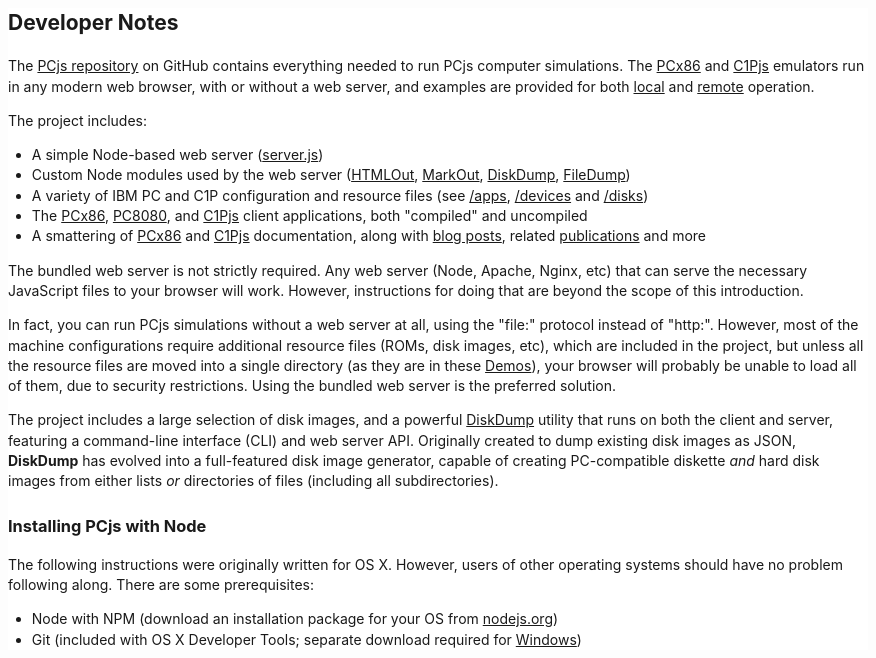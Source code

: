 Developer Notes
---

The [PCjs repository](https://github.com/jeffpar/pcjs) on GitHub contains everything needed to run PCjs
computer simulations.  The [PCx86](/docs/pcx86/) and [C1Pjs](/docs/c1pjs/) emulators run in any modern web browser,
with or without a web server, and examples are provided for both [local](/docs/pcx86/examples/) and
[remote](http://www.pcjs.org/) operation.

The project includes:

- A simple Node-based web server ([server.js](server.js))
- Custom Node modules used by the web server ([HTMLOut](modules/htmlout/), [MarkOut](modules/markout/), [DiskDump](modules/diskdump/), [FileDump](modules/filedump/))
- A variety of IBM PC and C1P configuration and resource files (see [/apps](apps/), [/devices](devices/) and [/disks](disks/))
- The [PCx86](modules/pcx86/), [PC8080](modules/pc8080/), and [C1Pjs](modules/c1pjs/) client applications, both "compiled" and uncompiled
- A smattering of [PCx86](docs/pcx86/) and [C1Pjs](docs/c1pjs/) documentation, along with [blog posts](blog/), related [publications](pubs/) and more

The bundled web server is not strictly required.  Any web server (Node, Apache, Nginx, etc) that can serve the necessary
JavaScript files to your browser will work.  However, instructions for doing that are beyond the scope of this introduction.

In fact, you can run PCjs simulations without a web server at all, using the "file:" protocol instead of "http:".
However, most of the machine configurations require additional resource files (ROMs, disk images, etc), which are
included in the project, but unless all the resource files are moved into a single directory (as they are in these
[Demos](/docs/pcx86/examples/)), your browser will probably be unable to load all of them, due to security restrictions.
Using the bundled web server is the preferred solution.

The project includes a large selection of disk images, and a powerful [DiskDump](modules/diskdump/) utility that
runs on both the client and server, featuring a command-line interface (CLI) and web server API.  Originally created to dump
existing disk images as JSON, **DiskDump** has evolved into a full-featured disk image generator, capable of creating PC-compatible
diskette *and* hard disk images from either lists *or* directories of files (including all subdirectories).

### Installing PCjs with Node

The following instructions were originally written for OS X.  However, users of other operating systems should have
no problem following along.  There are some prerequisites:

- Node with NPM (download an installation package for your OS from [nodejs.org](http://nodejs.org/download/))
- Git (included with OS X Developer Tools; separate download required for [Windows](http://git-scm.com/download/win))
